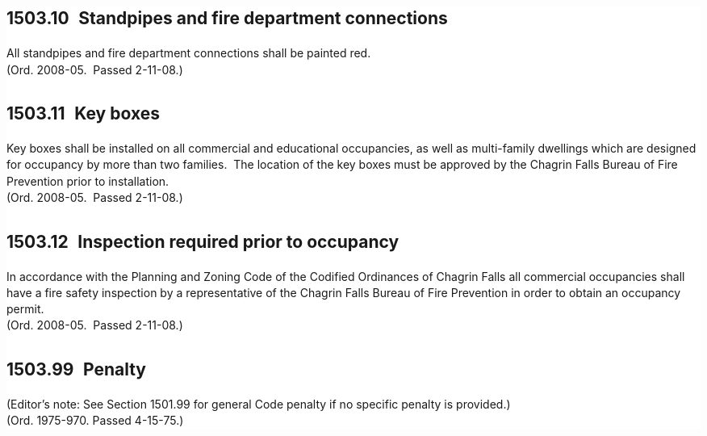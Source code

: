 ## 1503.10   Standpipes and fire department connections

All standpipes and fire department connections shall be painted red.  
(Ord. 2008-05.  Passed 2-11-08.)

## 1503.11   Key boxes

Key boxes shall be installed on all commercial and educational occupancies,
as well as multi-family dwellings which are designed for occupancy by more than
two families.  The location of the key boxes must be approved by the Chagrin
Falls Bureau of Fire Prevention prior to installation.   
(Ord. 2008-05.  Passed 2-11-08.)

## 1503.12   Inspection required prior to occupancy

In accordance with the Planning and Zoning Code of the Codified Ordinances
of Chagrin Falls all commercial occupancies shall have a fire safety inspection
by a representative of the Chagrin Falls Bureau of Fire Prevention in order to
obtain an occupancy permit.  
(Ord. 2008-05.  Passed 2-11-08.)

## 1503.99   Penalty

(Editor’s note: See Section 1501.99 for general Code penalty if no specific penalty is provided.)  
(Ord. 1975-970. Passed 4-15-75.)
